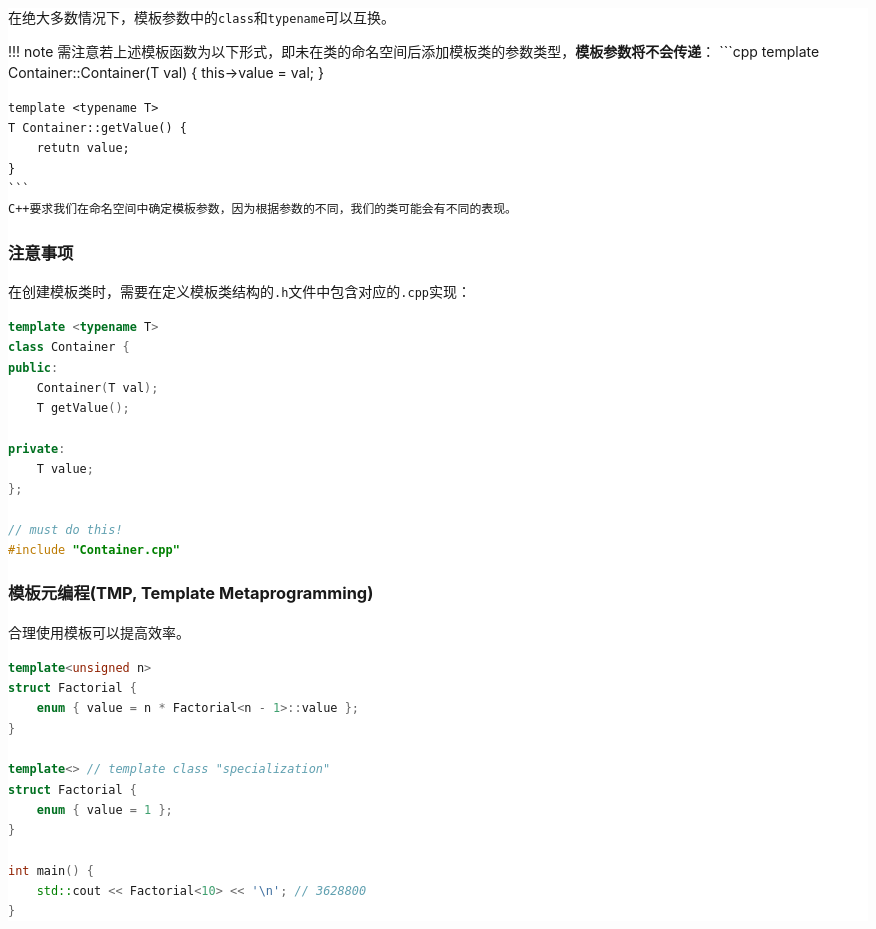 在绝大多数情况下，模板参数中的`class`和`typename`可以互换。

!!! note
    需注意若上述模板函数为以下形式，即未在类的命名空间后添加模板类的参数类型，**模板参数将不会传递**：
    ```cpp
    template <class T>
    Container::Container(T val) {
        this->value = val;
    }

    template <typename T>
    T Container::getValue() {
        retutn value;
    }
    ```
    C++要求我们在命名空间中确定模板参数，因为根据参数的不同，我们的类可能会有不同的表现。

### 注意事项

在创建模板类时，需要在定义模板类结构的`.h`文件中包含对应的`.cpp`实现：

```cpp
template <typename T>
class Container {
public:
    Container(T val);
    T getValue();

private:
    T value;
};

// must do this!
#include "Container.cpp"
```

### 模板元编程(TMP, Template Metaprogramming)

合理使用模板可以提高效率。

```cpp
template<unsigned n>
struct Factorial {
    enum { value = n * Factorial<n - 1>::value };
}

template<> // template class "specialization"
struct Factorial {
    enum { value = 1 };
}

int main() {
    std::cout << Factorial<10> << '\n'; // 3628800
}
```
